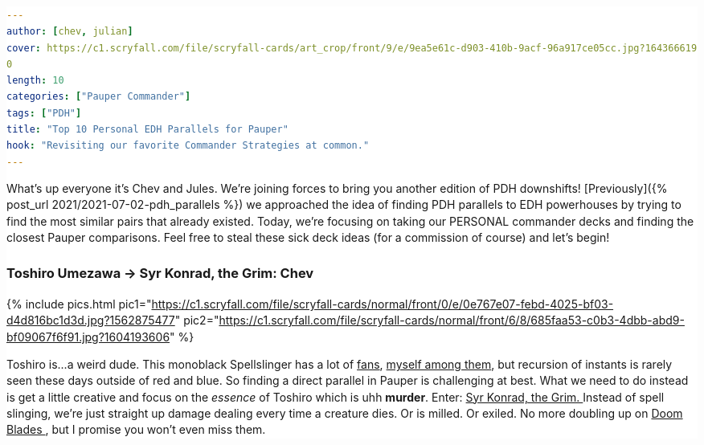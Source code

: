 ```yaml
---
author: [chev, julian]
cover: https://c1.scryfall.com/file/scryfall-cards/art_crop/front/9/e/9ea5e61c-d903-410b-9acf-96a917ce05cc.jpg?1643666190
length: 10
categories: ["Pauper Commander"]
tags: ["PDH"]
title: "Top 10 Personal EDH Parallels for Pauper"
hook: "Revisiting our favorite Commander Strategies at common."
---
```

What’s up everyone it’s Chev and Jules. We’re joining forces to bring you another edition of PDH downshifts! [Previously]({% post_url 2021/2021-07-02-pdh_parallels %}) we approached the idea of finding PDH parallels to EDH powerhouses by trying to find the most similar pairs that already existed. Today, we’re focusing on taking our PERSONAL commander decks and finding the closest Pauper comparisons. Feel free to steal these sick deck ideas (for a commission of course) and let’s begin!

### Toshiro Umezawa -> Syr Konrad, the Grim: Chev

{% include pics.html
pic1="https://c1.scryfall.com/file/scryfall-cards/normal/front/0/e/0e767e07-febd-4025-bf03-d4d816bc1d3d.jpg?1562875477"
pic2="https://c1.scryfall.com/file/scryfall-cards/normal/front/6/8/685faa53-c0b3-4dbb-abd9-bf09067f6f91.jpg?1604193606"
 %}
<br />


Toshiro is...a weird dude. This monoblack Spellslinger has a lot of [fans](https://twitter.com/BudgetCommander/status/1501298093530271760), [myself among them](https://www.moxfield.com/decks/xh3CdxqV4UKqDX9US1sz8Q), but recursion of instants is rarely seen these days outside of red and blue. So finding a direct parallel in Pauper is challenging at best. What we need to do instead is get a little creative and focus on the *essence* of Toshiro which is uhh **murder**. Enter: 
<a
	class="accented-link external-card-link"
	target="_blank"
	href="https://scryfall.com/card/znc/56/syr-konrad-the-grim?utm_source=api"
	data-toggle="popover"
	data-placement="top"
	data-content="<img src='https://c1.scryfall.com/file/scryfall-cards/normal/front/6/8/685faa53-c0b3-4dbb-abd9-bf09067f6f91.jpg?1604193606' width=100% height=100%>">
	Syr Konrad, the Grim.
</a> Instead of spell slinging, we’re just straight up damage dealing every time a creature dies. Or is milled. Or exiled. No more doubling up on 
<a
	class="accented-link external-card-link"
	target="_blank"
	href="https://scryfall.com/card/ima/87/doom-blade?utm_source=api"
	data-toggle="popover"
	data-placement="top"
	data-content="<img src='https://c1.scryfall.com/file/scryfall-cards/normal/front/9/0/90699423-2556-40f7-b8f5-c9d82f22d52e.jpg?1562851557' width=100% height=100%>">
	Doom Blades
</a>, but I promise you won’t even miss them.
